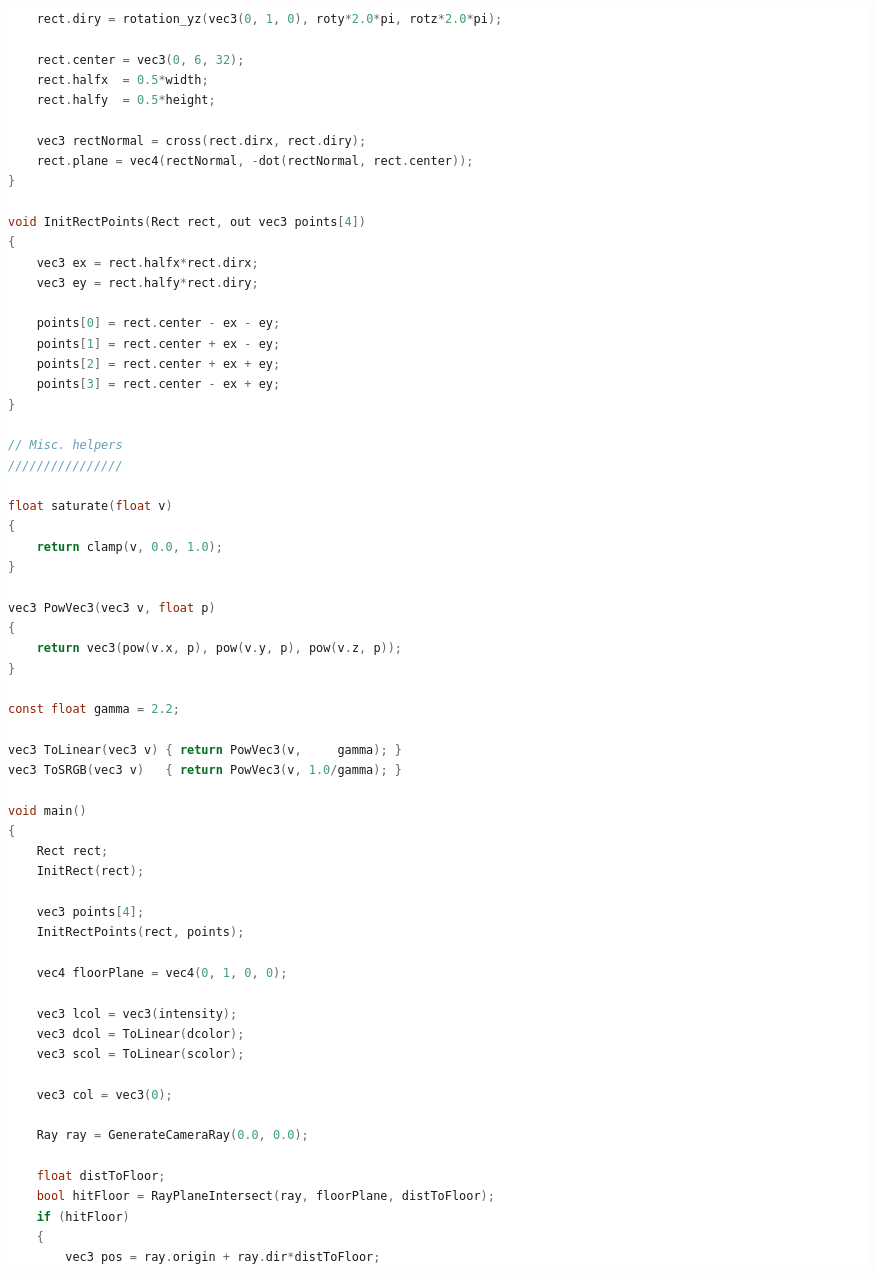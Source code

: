```c
    rect.diry = rotation_yz(vec3(0, 1, 0), roty*2.0*pi, rotz*2.0*pi);

    rect.center = vec3(0, 6, 32);
    rect.halfx  = 0.5*width;
    rect.halfy  = 0.5*height;

    vec3 rectNormal = cross(rect.dirx, rect.diry);
    rect.plane = vec4(rectNormal, -dot(rectNormal, rect.center));
}

void InitRectPoints(Rect rect, out vec3 points[4])
{
    vec3 ex = rect.halfx*rect.dirx;
    vec3 ey = rect.halfy*rect.diry;

    points[0] = rect.center - ex - ey;
    points[1] = rect.center + ex - ey;
    points[2] = rect.center + ex + ey;
    points[3] = rect.center - ex + ey;
}

// Misc. helpers
////////////////

float saturate(float v)
{
    return clamp(v, 0.0, 1.0);
}

vec3 PowVec3(vec3 v, float p)
{
    return vec3(pow(v.x, p), pow(v.y, p), pow(v.z, p));
}

const float gamma = 2.2;

vec3 ToLinear(vec3 v) { return PowVec3(v,     gamma); }
vec3 ToSRGB(vec3 v)   { return PowVec3(v, 1.0/gamma); }

void main()
{
    Rect rect;
    InitRect(rect);

    vec3 points[4];
    InitRectPoints(rect, points);

    vec4 floorPlane = vec4(0, 1, 0, 0);

    vec3 lcol = vec3(intensity);
    vec3 dcol = ToLinear(dcolor);
    vec3 scol = ToLinear(scolor);
    
    vec3 col = vec3(0);

    Ray ray = GenerateCameraRay(0.0, 0.0);

    float distToFloor;
    bool hitFloor = RayPlaneIntersect(ray, floorPlane, distToFloor);
    if (hitFloor)
    {
        vec3 pos = ray.origin + ray.dir*distToFloor;

```